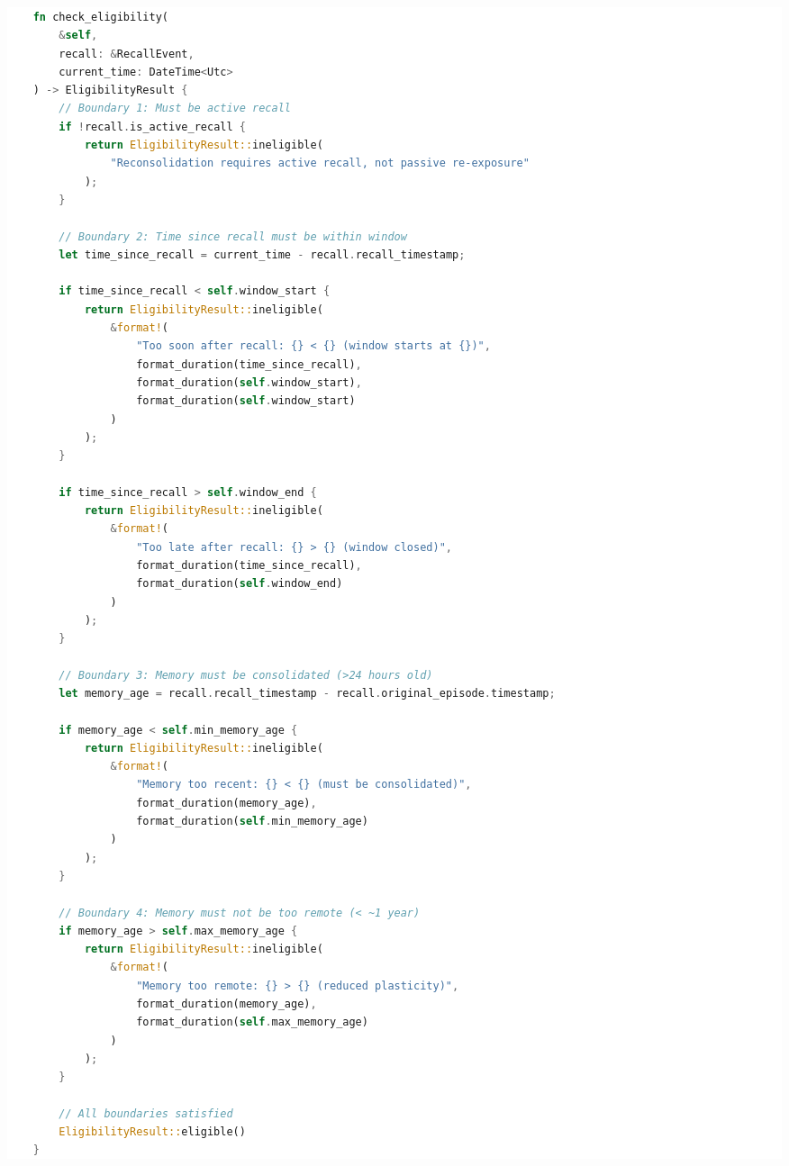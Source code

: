 ```rust
    fn check_eligibility(
        &self,
        recall: &RecallEvent,
        current_time: DateTime<Utc>
    ) -> EligibilityResult {
        // Boundary 1: Must be active recall
        if !recall.is_active_recall {
            return EligibilityResult::ineligible(
                "Reconsolidation requires active recall, not passive re-exposure"
            );
        }

        // Boundary 2: Time since recall must be within window
        let time_since_recall = current_time - recall.recall_timestamp;

        if time_since_recall < self.window_start {
            return EligibilityResult::ineligible(
                &format!(
                    "Too soon after recall: {} < {} (window starts at {})",
                    format_duration(time_since_recall),
                    format_duration(self.window_start),
                    format_duration(self.window_start)
                )
            );
        }

        if time_since_recall > self.window_end {
            return EligibilityResult::ineligible(
                &format!(
                    "Too late after recall: {} > {} (window closed)",
                    format_duration(time_since_recall),
                    format_duration(self.window_end)
                )
            );
        }

        // Boundary 3: Memory must be consolidated (>24 hours old)
        let memory_age = recall.recall_timestamp - recall.original_episode.timestamp;

        if memory_age < self.min_memory_age {
            return EligibilityResult::ineligible(
                &format!(
                    "Memory too recent: {} < {} (must be consolidated)",
                    format_duration(memory_age),
                    format_duration(self.min_memory_age)
                )
            );
        }

        // Boundary 4: Memory must not be too remote (< ~1 year)
        if memory_age > self.max_memory_age {
            return EligibilityResult::ineligible(
                &format!(
                    "Memory too remote: {} > {} (reduced plasticity)",
                    format_duration(memory_age),
                    format_duration(self.max_memory_age)
                )
            );
        }

        // All boundaries satisfied
        EligibilityResult::eligible()
    }
```